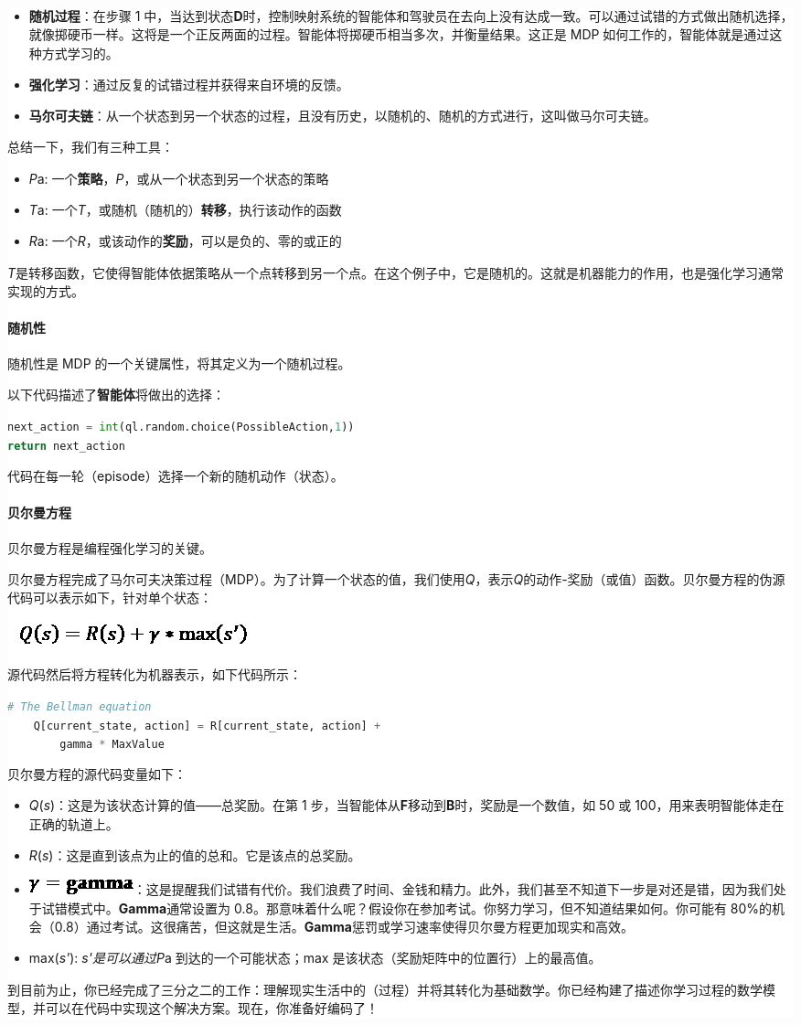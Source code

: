 +   **随机过程**：在步骤 1 中，当达到状态**D**时，控制映射系统的智能体和驾驶员在去向上没有达成一致。可以通过试错的方式做出随机选择，就像掷硬币一样。这将是一个正反两面的过程。智能体将掷硬币相当多次，并衡量结果。这正是 MDP 如何工作的，智能体就是通过这种方式学习的。

+   **强化学习**：通过反复的试错过程并获得来自环境的反馈。

+   **马尔可夫链**：从一个状态到另一个状态的过程，且没有历史，以随机的、随机的方式进行，这叫做马尔可夫链。

总结一下，我们有三种工具：

+   *P*a: 一个**策略**，*P*，或从一个状态到另一个状态的策略

+   *T*a: 一个*T*，或随机（随机的）**转移**，执行该动作的函数

+   *R*a: 一个*R*，或该动作的**奖励**，可以是负的、零的或正的

*T*是转移函数，它使得智能体依据策略从一个点转移到另一个点。在这个例子中，它是随机的。这就是机器能力的作用，也是强化学习通常实现的方式。

#### 随机性

随机性是 MDP 的一个关键属性，将其定义为一个随机过程。

以下代码描述了**智能体**将做出的选择：

```py
next_action = int(ql.random.choice(PossibleAction,1))
return next_action 
```

代码在每一轮（episode）选择一个新的随机动作（状态）。

#### 贝尔曼方程

贝尔曼方程是编程强化学习的关键。

贝尔曼方程完成了马尔可夫决策过程（MDP）。为了计算一个状态的值，我们使用*Q*，表示*Q*的动作-奖励（或值）函数。贝尔曼方程的伪源代码可以表示如下，针对单个状态：

![](img/B15438_01_001.png)

源代码然后将方程转化为机器表示，如下代码所示：

```py
# The Bellman equation
    Q[current_state, action] = R[current_state, action] +
        gamma * MaxValue 
```

贝尔曼方程的源代码变量如下：

+   *Q*(*s*)：这是为该状态计算的值——总奖励。在第 1 步，当智能体从**F**移动到**B**时，奖励是一个数值，如 50 或 100，用来表明智能体走在正确的轨道上。

+   *R*(*s*)：这是直到该点为止的值的总和。它是该点的总奖励。

+   ![](img/B15438_01_002.png)：这是提醒我们试错有代价。我们浪费了时间、金钱和精力。此外，我们甚至不知道下一步是对还是错，因为我们处于试错模式中。**Gamma**通常设置为 0.8。那意味着什么呢？假设你在参加考试。你努力学习，但不知道结果如何。你可能有 80%的机会（0.8）通过考试。这很痛苦，但这就是生活。**Gamma**惩罚或学习速率使得贝尔曼方程更加现实和高效。

+   max(*s'*): *s'*是可以通过*P*a 到达的一个可能状态；max 是该状态（奖励矩阵中的位置行）上的最高值。

到目前为止，你已经完成了三分之二的工作：理解现实生活中的（过程）并将其转化为基础数学。你已经构建了描述你学习过程的数学模型，并可以在代码中实现这个解决方案。现在，你准备好编码了！
